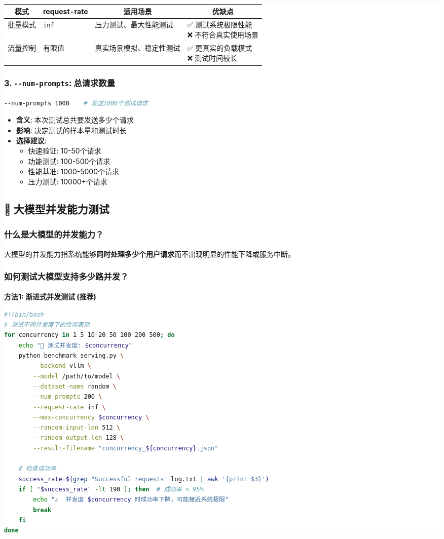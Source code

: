 | 模式 | request-rate | 适用场景 | 优缺点 |
|------|-------------|----------|--------|
| 批量模式 | `inf` | 压力测试、最大性能测试 | ✅ 测试系统极限性能<br/>❌ 不符合真实使用场景 |
| 流量控制 | 有限值 | 真实场景模拟、稳定性测试 | ✅ 更真实的负载模式<br/>❌ 测试时间较长 |

### 3. `--num-prompts`: 总请求数量
```bash
--num-prompts 1000    # 发送1000个测试请求
```
- **含义**: 本次测试总共要发送多少个请求
- **影响**: 决定测试的样本量和测试时长
- **选择建议**:
  - 快速验证: 10-50个请求
  - 功能测试: 100-500个请求  
  - 性能基准: 1000-5000个请求
  - 压力测试: 10000+个请求

## 🚀 大模型并发能力测试

### 什么是大模型的并发能力？
大模型的并发能力指系统能够**同时处理多少个用户请求**而不出现明显的性能下降或服务中断。

### 如何测试大模型支持多少路并发？

**方法1: 渐进式并发测试 (推荐)**
```bash
#!/bin/bash
# 测试不同并发度下的性能表现
for concurrency in 1 5 10 20 50 100 200 500; do
    echo "🧪 测试并发度: $concurrency"
    python benchmark_serving.py \
        --backend vllm \
        --model /path/to/model \
        --dataset-name random \
        --num-prompts 200 \
        --request-rate inf \
        --max-concurrency $concurrency \
        --random-input-len 512 \
        --random-output-len 128 \
        --result-filename "concurrency_${concurrency}.json"
    
    # 检查成功率
    success_rate=$(grep "Successful requests" log.txt | awk '{print $3}')
    if [ "$success_rate" -lt 190 ]; then  # 成功率 < 95%
        echo "⚠️  并发度 $concurrency 时成功率下降，可能接近系统极限"
        break
    fi
done
```
